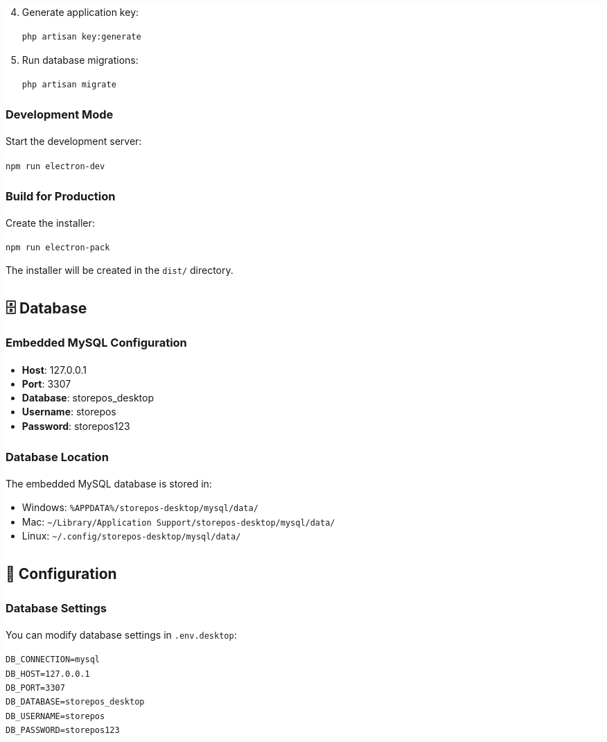 4. Generate application key:
   ```bash
   php artisan key:generate
   ```

5. Run database migrations:
   ```bash
   php artisan migrate
   ```

### Development Mode

Start the development server:
```bash
npm run electron-dev
```

### Build for Production

Create the installer:
```bash
npm run electron-pack
```

The installer will be created in the `dist/` directory.

## 🗄️ Database

### Embedded MySQL Configuration

- **Host**: 127.0.0.1
- **Port**: 3307
- **Database**: storepos_desktop
- **Username**: storepos
- **Password**: storepos123

### Database Location

The embedded MySQL database is stored in:
- Windows: `%APPDATA%/storepos-desktop/mysql/data/`
- Mac: `~/Library/Application Support/storepos-desktop/mysql/data/`
- Linux: `~/.config/storepos-desktop/mysql/data/`

## 🔧 Configuration

### Database Settings

You can modify database settings in `.env.desktop`:

```env
DB_CONNECTION=mysql
DB_HOST=127.0.0.1
DB_PORT=3307
DB_DATABASE=storepos_desktop
DB_USERNAME=storepos
DB_PASSWORD=storepos123
```

